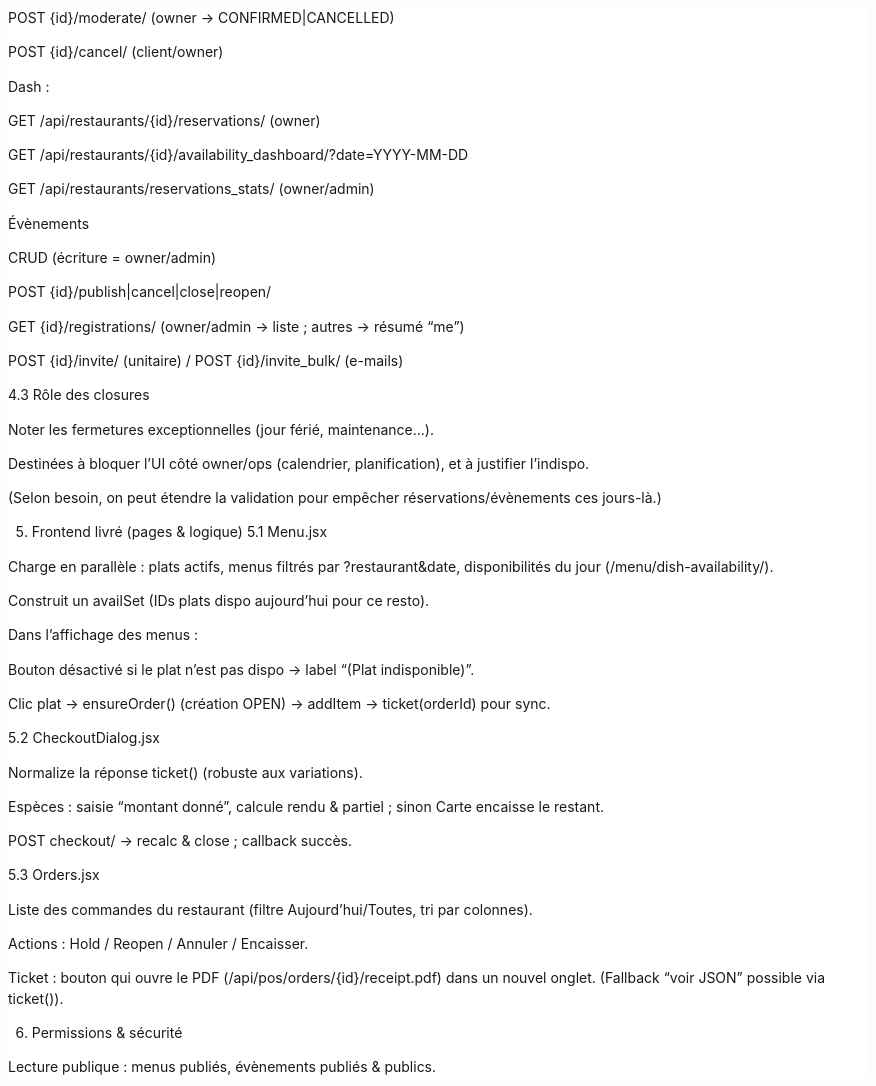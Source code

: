 POST {id}/moderate/ (owner → CONFIRMED|CANCELLED)

POST {id}/cancel/ (client/owner)

Dash :

GET /api/restaurants/{id}/reservations/ (owner)

GET /api/restaurants/{id}/availability_dashboard/?date=YYYY-MM-DD

GET /api/restaurants/reservations_stats/ (owner/admin)

Évènements

CRUD (écriture = owner/admin)

POST {id}/publish|cancel|close|reopen/

GET {id}/registrations/ (owner/admin → liste ; autres → résumé “me”)

POST {id}/invite/ (unitaire) / POST {id}/invite_bulk/ (e-mails)

4.3 Rôle des closures

Noter les fermetures exceptionnelles (jour férié, maintenance…).

Destinées à bloquer l’UI côté owner/ops (calendrier, planification), et à justifier l’indispo.

(Selon besoin, on peut étendre la validation pour empêcher réservations/évènements ces jours-là.)

5) Frontend livré (pages & logique)
5.1 Menu.jsx

Charge en parallèle : plats actifs, menus filtrés par ?restaurant&date, disponibilités du jour (/menu/dish-availability/).

Construit un availSet (IDs plats dispo aujourd’hui pour ce resto).

Dans l’affichage des menus :

Bouton désactivé si le plat n’est pas dispo → label “(Plat indisponible)”.

Clic plat → ensureOrder() (création OPEN) → addItem → ticket(orderId) pour sync.

5.2 CheckoutDialog.jsx

Normalize la réponse ticket() (robuste aux variations).

Espèces : saisie “montant donné”, calcule rendu & partiel ; sinon Carte encaisse le restant.

POST checkout/ → recalc & close ; callback succès.

5.3 Orders.jsx

Liste des commandes du restaurant (filtre Aujourd’hui/Toutes, tri par colonnes).

Actions : Hold / Reopen / Annuler / Encaisser.

Ticket : bouton qui ouvre le PDF (/api/pos/orders/{id}/receipt.pdf) dans un nouvel onglet.
(Fallback “voir JSON” possible via ticket()).

6) Permissions & sécurité

Lecture publique : menus publiés, évènements publiés & publics.
